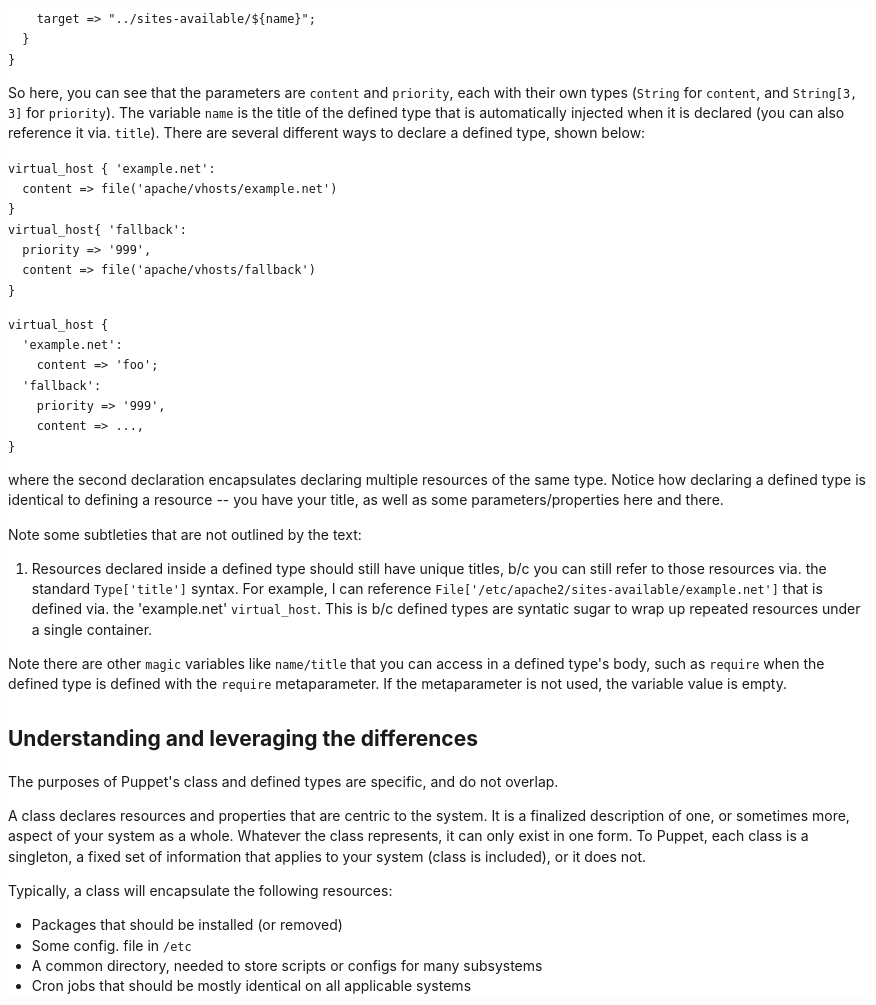 ```
    target => "../sites-available/${name}";
  }
}
```

So here, you can see that the parameters are `content` and `priority`, each with their own types (`String` for `content`, and `String[3,3]` for `priority`). The variable `name` is the title of the defined type that is automatically injected when it is declared (you can also reference it via. `title`). There are several different ways to declare a defined type, shown below:
```
virtual_host { 'example.net':
  content => file('apache/vhosts/example.net')
}
virtual_host{ 'fallback':
  priority => '999',
  content => file('apache/vhosts/fallback')
}
```
```
virtual_host {
  'example.net':
    content => 'foo';
  'fallback':
    priority => '999',
    content => ...,
}
```

where the second declaration encapsulates declaring multiple resources of the same type. Notice how declaring a defined type is identical to defining a resource -- you have your title, as well as some parameters/properties here and there.

Note some subtleties that are not outlined by the text:
1. Resources declared inside a defined type should still have unique titles, b/c you can still refer to those resources via. the standard `Type['title']` syntax. For example, I can reference `File['/etc/apache2/sites-available/example.net']` that is defined via. the 'example.net' `virtual_host`. This is b/c defined types are syntatic sugar to wrap up repeated resources under a single container.

Note there are other `magic` variables like `name/title` that you can access in a defined type's body, such as `require` when the defined type is defined with the `require` metaparameter. If the metaparameter is not used, the variable value is empty.

## Understanding and leveraging the differences

The purposes of Puppet's class and defined types are specific, and do not overlap.

A class declares resources and properties that are centric to the system. It is a finalized description of one, or sometimes more, aspect of your system as a whole. Whatever the class represents, it can only exist in one form. To Puppet, each class is a singleton, a fixed set of information that applies to your system (class is included), or it does not.

Typically, a class will encapsulate the following resources:
* Packages that should be installed (or removed)
* Some config. file in `/etc`
* A common directory, needed to store scripts or configs for many subsystems
* Cron jobs that should be mostly identical on all applicable systems
